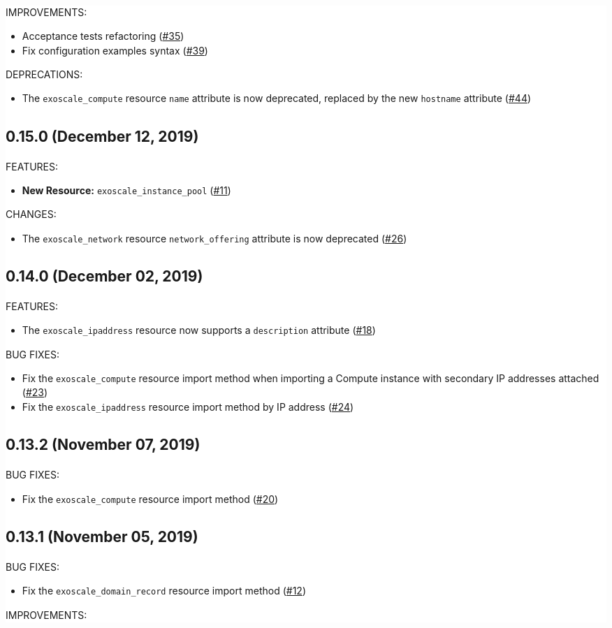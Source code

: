 IMPROVEMENTS:

- Acceptance tests refactoring ([#35](https://github.com/exoscale/terraform-provider-exoscale/issues/35))
- Fix configuration examples syntax ([#39](https://github.com/exoscale/terraform-provider-exoscale/issues/39))

DEPRECATIONS:

- The `exoscale_compute` resource `name` attribute is now deprecated, replaced by the new `hostname` attribute ([#44](https://github.com/exoscale/terraform-provider-exoscale/issues/44))


## 0.15.0 (December 12, 2019)

FEATURES:

- **New Resource:** `exoscale_instance_pool` ([#11](https://github.com/exoscale/terraform-provider-exoscale/issues/11))

CHANGES:

- The `exoscale_network` resource `network_offering` attribute is now deprecated ([#26](https://github.com/exoscale/terraform-provider-exoscale/issues/26))


## 0.14.0 (December 02, 2019)

FEATURES:

- The `exoscale_ipaddress` resource now supports a `description` attribute ([#18](https://github.com/exoscale/terraform-provider-exoscale/issues/18))

BUG FIXES:

- Fix the `exoscale_compute` resource import method when importing a Compute instance with secondary IP addresses attached ([#23](https://github.com/exoscale/terraform-provider-exoscale/issues/23))
- Fix the `exoscale_ipaddress` resource import method by IP address ([#24](https://github.com/exoscale/terraform-provider-exoscale/issues/24))


## 0.13.2 (November 07, 2019)

BUG FIXES:

- Fix the `exoscale_compute` resource import method ([#20](https://github.com/exoscale/terraform-provider-exoscale/issues/20))


## 0.13.1 (November 05, 2019)

BUG FIXES:

- Fix the `exoscale_domain_record` resource import method ([#12](https://github.com/exoscale/terraform-provider-exoscale/issues/12))

IMPROVEMENTS:
